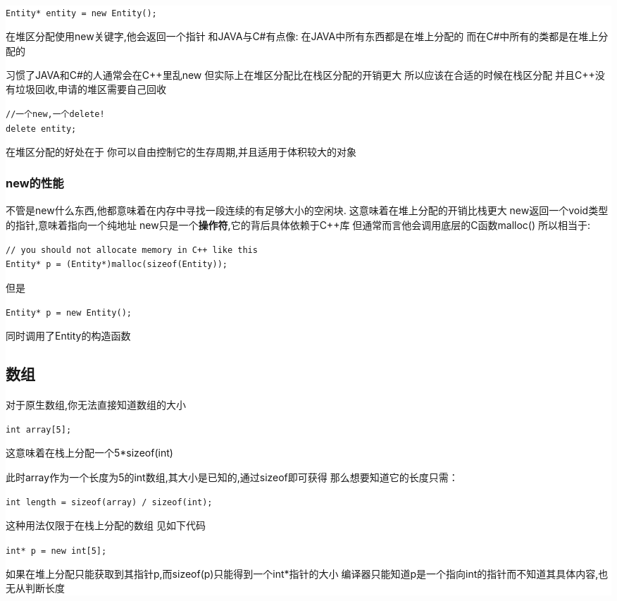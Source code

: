 ```
Entity* entity = new Entity();
```
在堆区分配使用new关键字,他会返回一个指针
和JAVA与C#有点像:
在JAVA中所有东西都是在堆上分配的
而在C#中所有的类都是在堆上分配的

习惯了JAVA和C#的人通常会在C++里乱new
但实际上在堆区分配比在栈区分配的开销更大
所以应该在合适的时候在栈区分配
并且C++没有垃圾回收,申请的堆区需要自己回收
```
//一个new,一个delete!
delete entity;
```

在堆区分配的好处在于
你可以自由控制它的生存周期,并且适用于体积较大的对象

### new的性能

不管是new什么东西,他都意味着在内存中寻找一段连续的有足够大小的空闲块.
这意味着在堆上分配的开销比栈更大
new返回一个void类型的指针,意味着指向一个纯地址
new只是一个**操作符**,它的背后具体依赖于C++库
但通常而言他会调用底层的C函数malloc()
所以相当于:
```
// you should not allocate memory in C++ like this
Entity* p = (Entity*)malloc(sizeof(Entity));
```
但是
```
Entity* p = new Entity();
```
同时调用了Entity的构造函数

## 数组

对于原生数组,你无法直接知道数组的大小
```
int array[5];
```
这意味着在栈上分配一个5*sizeof(int)

此时array作为一个长度为5的int数组,其大小是已知的,通过sizeof即可获得
那么想要知道它的长度只需：
```
int length = sizeof(array) / sizeof(int);
```
这种用法仅限于在栈上分配的数组
见如下代码
```
int* p = new int[5];
```
如果在堆上分配只能获取到其指针p,而sizeof(p)只能得到一个int*指针的大小
编译器只能知道p是一个指向int的指针而不知道其具体内容,也无从判断长度
